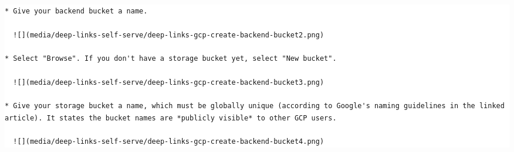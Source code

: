     * Give your backend bucket a name.

      ![](media/deep-links-self-serve/deep-links-gcp-create-backend-bucket2.png)

    * Select "Browse". If you don't have a storage bucket yet, select "New bucket".

      ![](media/deep-links-self-serve/deep-links-gcp-create-backend-bucket3.png)

    * Give your storage bucket a name, which must be globally unique (according to Google's naming guidelines in the linked article). It states the bucket names are *publicly visible* to other GCP users.

      ![](media/deep-links-self-serve/deep-links-gcp-create-backend-bucket4.png)
